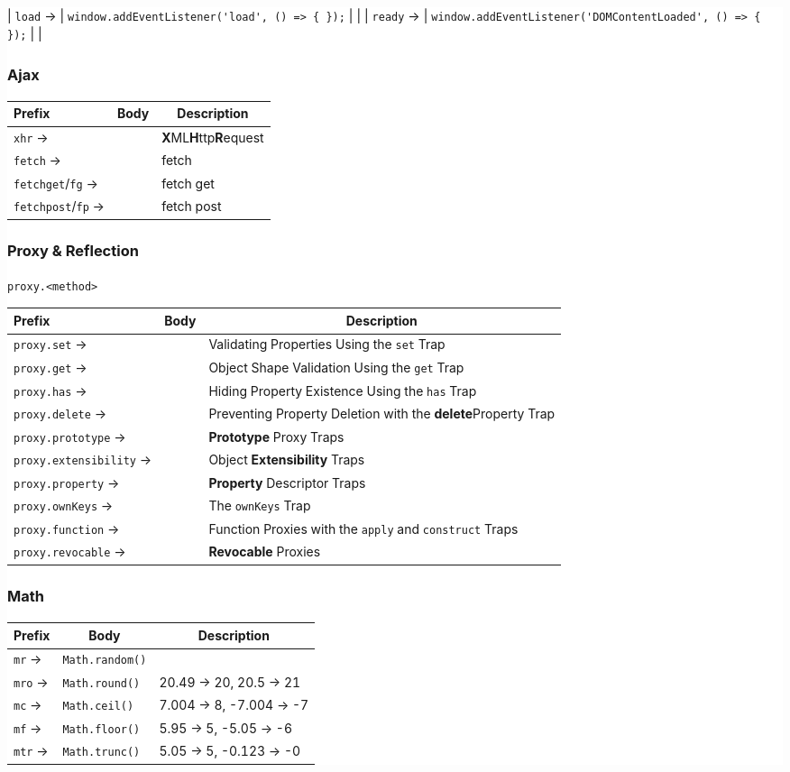 | `load` →    | `window.addEventListener('load', () => { });`                  |                                                      |
| `ready` →   | `window.addEventListener('DOMContentLoaded', () => { });`      |                                                      |

### Ajax

| Prefix             | Body | Description                |
|:-------------------|------|----------------------------|
| `xhr` →            |      | **X**ML**H**ttp**R**equest |
| `fetch` →          |      | fetch                      |
| `fetchget`/`fg` →  |      | fetch get                  |
| `fetchpost`/`fp` → |      | fetch post                 |

### Proxy & Reflection

`proxy.<method>`

| Prefix                  | Body | Description                                                   |
|:------------------------|------|---------------------------------------------------------------|
| `proxy.set` →           |      | Validating Properties Using the `set` Trap                    |
| `proxy.get` →           |      | Object Shape Validation Using the `get` Trap                  |
| `proxy.has` →           |      | Hiding Property Existence Using the `has` Trap                |
| `proxy.delete` →        |      | Preventing Property Deletion with the **delete**Property Trap |
| `proxy.prototype` →     |      | **Prototype** Proxy Traps                                     |
| `proxy.extensibility` → |      | Object **Extensibility** Traps                                |
| `proxy.property` →      |      | **Property** Descriptor Traps                                 |
| `proxy.ownKeys` →       |      | The `ownKeys` Trap                                            |
| `proxy.function` →      |      | Function Proxies with the `apply` and `construct` Traps       |
| `proxy.revocable` →     |      | **Revocable** Proxies                                         |

### Math

| Prefix  | Body            | Description            |
|:--------|-----------------|------------------------|
| `mr` →  | `Math.random()` |                        |
| `mro` → | `Math.round()`  | 20.49 → 20, 20.5 → 21  |
| `mc` →  | `Math.ceil()`   | 7.004 → 8, -7.004 → -7 |
| `mf` →  | `Math.floor()`  | 5.95 → 5, -5.05 → -6   |
| `mtr` → | `Math.trunc()`  | 5.05 → 5, -0.123 → -0  |
